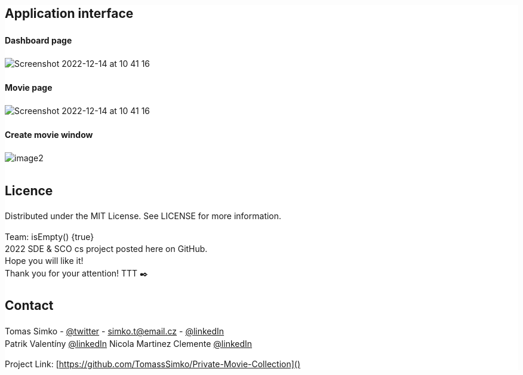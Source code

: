 ## Application interface

#### Dashboard page

![Screenshot 2022-12-14 at 10 41 16](https://user-images.githubusercontent.com/92812102/213208069-805cde74-70f9-47bf-be89-47bd8d17a085.png)


#### Movie page

![Screenshot 2022-12-14 at 10 41 16](https://user-images.githubusercontent.com/92812102/213209377-13c4abd7-4b93-4845-982c-1284927885bf.png)


#### Create movie window

![image2](https://user-images.githubusercontent.com/72190589/213213344-1f62cc28-2e65-4dbc-ba32-d874987a7c3b.png)

## Licence

Distributed under the MIT License. See LICENSE for more information.

Team: isEmpty() {true} <br>
2022 SDE & SCO cs project posted here on GitHub. <br>
Hope you will like it! <br>
Thank you for your attention!
TTT :black_nib:

## Contact

Tomas Simko - [@twitter](https://twitter.com/TomasSimko_) -
simko.t@email.cz - [@linkedIn](https://www.linkedin.com/in/tomas-simko/)  
Patrik Valentíny [@linkedIn](https://www.linkedin.com/in/patrikvalentiny/)
Nicola Martinez Clemente [@linkedIn](https://www.linkedin.com/in/nicola-martinez-clemente-96b035176/)

Project Link: [https://github.com/TomassSimko/Private-Movie-Collection]()





[contributors-shield]: https://contrib.rocks/image?repo=TomassSimko/Private-Movie-Collection

[contributors-url]: https://github.com/TomassSimko/Private-Movie-Collection/graphs/contributors

